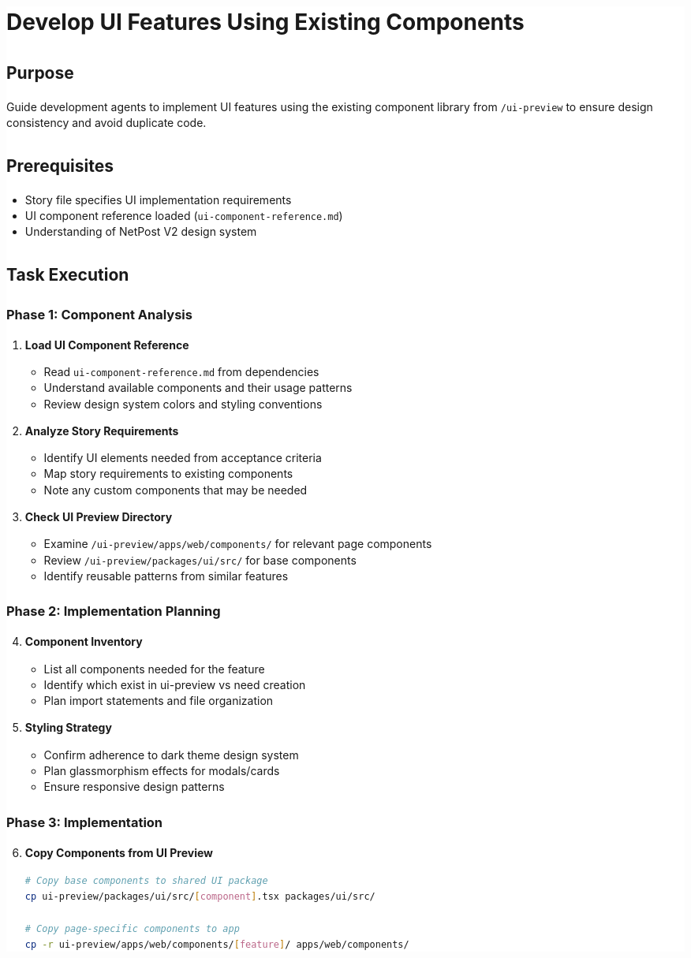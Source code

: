 # Develop UI Features Using Existing Components

## Purpose

Guide development agents to implement UI features using the existing component library from `/ui-preview` to ensure design consistency and avoid duplicate code.

## Prerequisites

- Story file specifies UI implementation requirements
- UI component reference loaded (`ui-component-reference.md`)
- Understanding of NetPost V2 design system

## Task Execution

### Phase 1: Component Analysis

1. **Load UI Component Reference**
   - Read `ui-component-reference.md` from dependencies
   - Understand available components and their usage patterns
   - Review design system colors and styling conventions

2. **Analyze Story Requirements**
   - Identify UI elements needed from acceptance criteria
   - Map story requirements to existing components
   - Note any custom components that may be needed

3. **Check UI Preview Directory**
   - Examine `/ui-preview/apps/web/components/` for relevant page components
   - Review `/ui-preview/packages/ui/src/` for base components
   - Identify reusable patterns from similar features

### Phase 2: Implementation Planning

4. **Component Inventory**
   - List all components needed for the feature
   - Identify which exist in ui-preview vs need creation
   - Plan import statements and file organization

5. **Styling Strategy**
   - Confirm adherence to dark theme design system
   - Plan glassmorphism effects for modals/cards
   - Ensure responsive design patterns

### Phase 3: Implementation

6. **Copy Components from UI Preview**
   ```bash
   # Copy base components to shared UI package
   cp ui-preview/packages/ui/src/[component].tsx packages/ui/src/

   # Copy page-specific components to app
   cp -r ui-preview/apps/web/components/[feature]/ apps/web/components/
   ```
